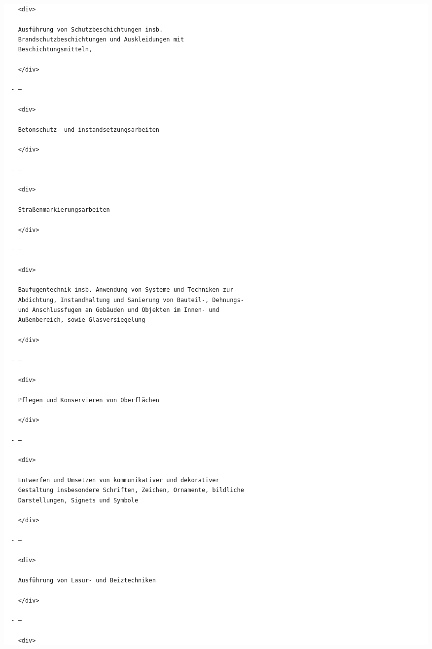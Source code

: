        <div>
        
        Ausführung von Schutzbeschichtungen insb.
        Brandschutzbeschichtungen und Auskleidungen mit
        Beschichtungsmitteln,
        
        </div>
    
      - –
        
        <div>
        
        Betonschutz- und instandsetzungsarbeiten
        
        </div>
    
      - –
        
        <div>
        
        Straßenmarkierungsarbeiten
        
        </div>
    
      - –
        
        <div>
        
        Baufugentechnik insb. Anwendung von Systeme und Techniken zur
        Abdichtung, Instandhaltung und Sanierung von Bauteil-, Dehnungs-
        und Anschlussfugen an Gebäuden und Objekten im Innen- und
        Außenbereich, sowie Glasversiegelung
        
        </div>
    
      - –
        
        <div>
        
        Pflegen und Konservieren von Oberflächen
        
        </div>
    
      - –
        
        <div>
        
        Entwerfen und Umsetzen von kommunikativer und dekorativer
        Gestaltung insbesondere Schriften, Zeichen, Ornamente, bildliche
        Darstellungen, Signets und Symbole
        
        </div>
    
      - –
        
        <div>
        
        Ausführung von Lasur- und Beiztechniken
        
        </div>
    
      - –
        
        <div>
        